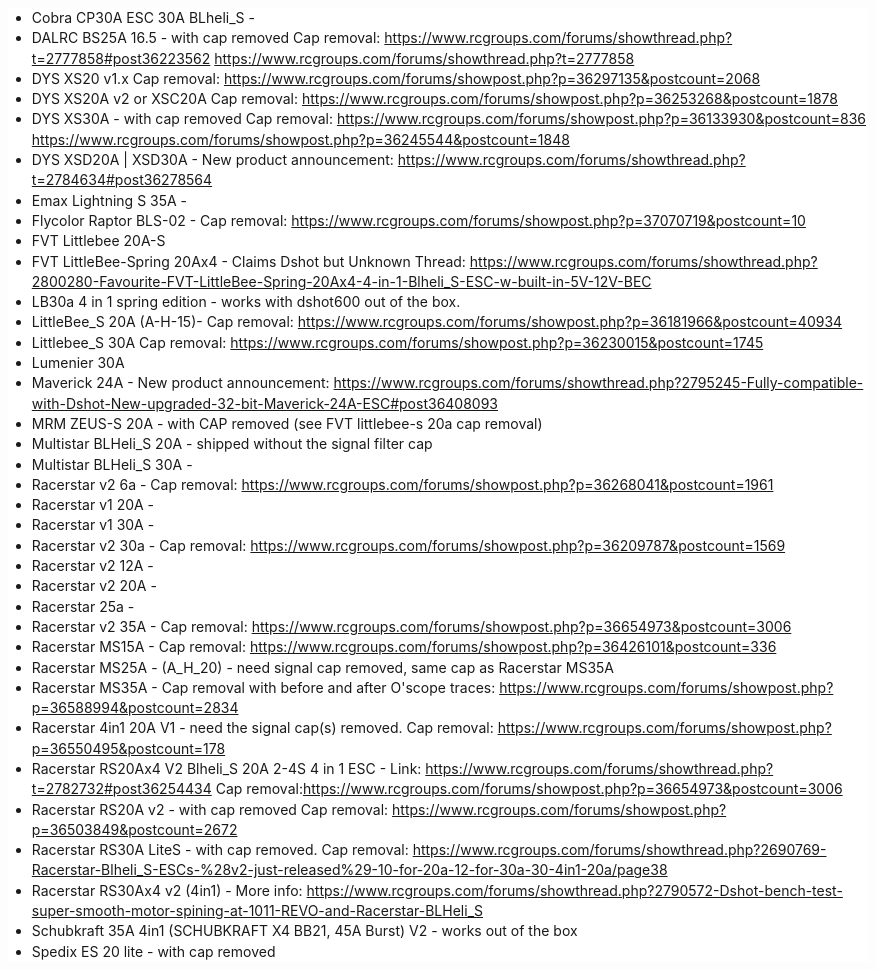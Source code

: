 - Cobra CP30A ESC 30A BLheli_S -
- DALRC BS25A 16.5 - with cap removed
Cap removal: https://www.rcgroups.com/forums/showthread.php?t=2777858#post36223562
https://www.rcgroups.com/forums/showthread.php?t=2777858
- DYS XS20 v1.x
Cap removal: https://www.rcgroups.com/forums/showpost.php?p=36297135&postcount=2068
- DYS XS20A v2 or XSC20A
Cap removal: https://www.rcgroups.com/forums/showpost.php?p=36253268&postcount=1878
- DYS XS30A - with cap removed
Cap removal: https://www.rcgroups.com/forums/showpost.php?p=36133930&postcount=836
https://www.rcgroups.com/forums/showpost.php?p=36245544&postcount=1848
- DYS XSD20A | XSD30A - New product announcement:
https://www.rcgroups.com/forums/showthread.php?t=2784634#post36278564
- Emax Lightning S 35A -
- Flycolor Raptor BLS-02 -
Cap removal: https://www.rcgroups.com/forums/showpost.php?p=37070719&postcount=10
- FVT Littlebee 20A-S
- FVT LittleBee-Spring 20Ax4 - Claims Dshot but Unknown
Thread: https://www.rcgroups.com/forums/showthread.php?2800280-Favourite-FVT-LittleBee-Spring-20Ax4-4-in-1-Blheli_S-ESC-w-built-in-5V-12V-BEC
- LB30a 4 in 1 spring edition - works with dshot600 out of the box.
- LittleBee_S 20A (A-H-15)-
Cap removal: https://www.rcgroups.com/forums/showpost.php?p=36181966&postcount=40934
- Littlebee_S 30A
Cap removal: https://www.rcgroups.com/forums/showpost.php?p=36230015&postcount=1745
- Lumenier 30A
- Maverick 24A - New product announcement:
https://www.rcgroups.com/forums/showthread.php?2795245-Fully-compatible-with-Dshot-New-upgraded-32-bit-Maverick-24A-ESC#post36408093
- MRM ZEUS-S 20A - with CAP removed (see FVT littlebee-s 20a cap removal)
- Multistar BLHeli_S 20A - shipped without the signal filter cap
- Multistar BLHeli_S 30A -
- Racerstar v2 6a -
Cap removal: https://www.rcgroups.com/forums/showpost.php?p=36268041&postcount=1961
- Racerstar v1 20A -
- Racerstar v1 30A -
- Racerstar v2 30a -
Cap removal: https://www.rcgroups.com/forums/showpost.php?p=36209787&postcount=1569
- Racerstar v2 12A -
- Racerstar v2 20A -
- Racerstar 25a -
- Racerstar v2 35A -
Cap removal: https://www.rcgroups.com/forums/showpost.php?p=36654973&postcount=3006
- Racerstar MS15A -
Cap removal: https://www.rcgroups.com/forums/showpost.php?p=36426101&postcount=336
- Racerstar MS25A - (A_H_20) - need signal cap removed, same cap as Racerstar MS35A
- Racerstar MS35A -
Cap removal with before and after O'scope traces: https://www.rcgroups.com/forums/showpost.php?p=36588994&postcount=2834
- Racerstar 4in1 20A V1 - need the signal cap(s) removed.
Cap removal: https://www.rcgroups.com/forums/showpost.php?p=36550495&postcount=178
- Racerstar RS20Ax4 V2 Blheli_S 20A 2-4S 4 in 1 ESC -
Link: https://www.rcgroups.com/forums/showthread.php?t=2782732#post36254434
Cap removal:https://www.rcgroups.com/forums/showpost.php?p=36654973&postcount=3006
- Racerstar RS20A v2 - with cap removed
Cap removal: https://www.rcgroups.com/forums/showpost.php?p=36503849&postcount=2672
- Racerstar RS30A LiteS - with cap removed.
Cap removal: https://www.rcgroups.com/forums/showthread.php?2690769-Racerstar-Blheli_S-ESCs-%28v2-just-released%29-10-for-20a-12-for-30a-30-4in1-20a/page38
- Racerstar RS30Ax4 v2 (4in1) -
More info: https://www.rcgroups.com/forums/showthread.php?2790572-Dshot-bench-test-super-smooth-motor-spining-at-1011-REVO-and-Racerstar-BLHeli_S
- Schubkraft 35A 4in1 (SCHUBKRAFT X4 BB21, 45A Burst) V2 - works out of the box
- Spedix ES 20 lite - with cap removed